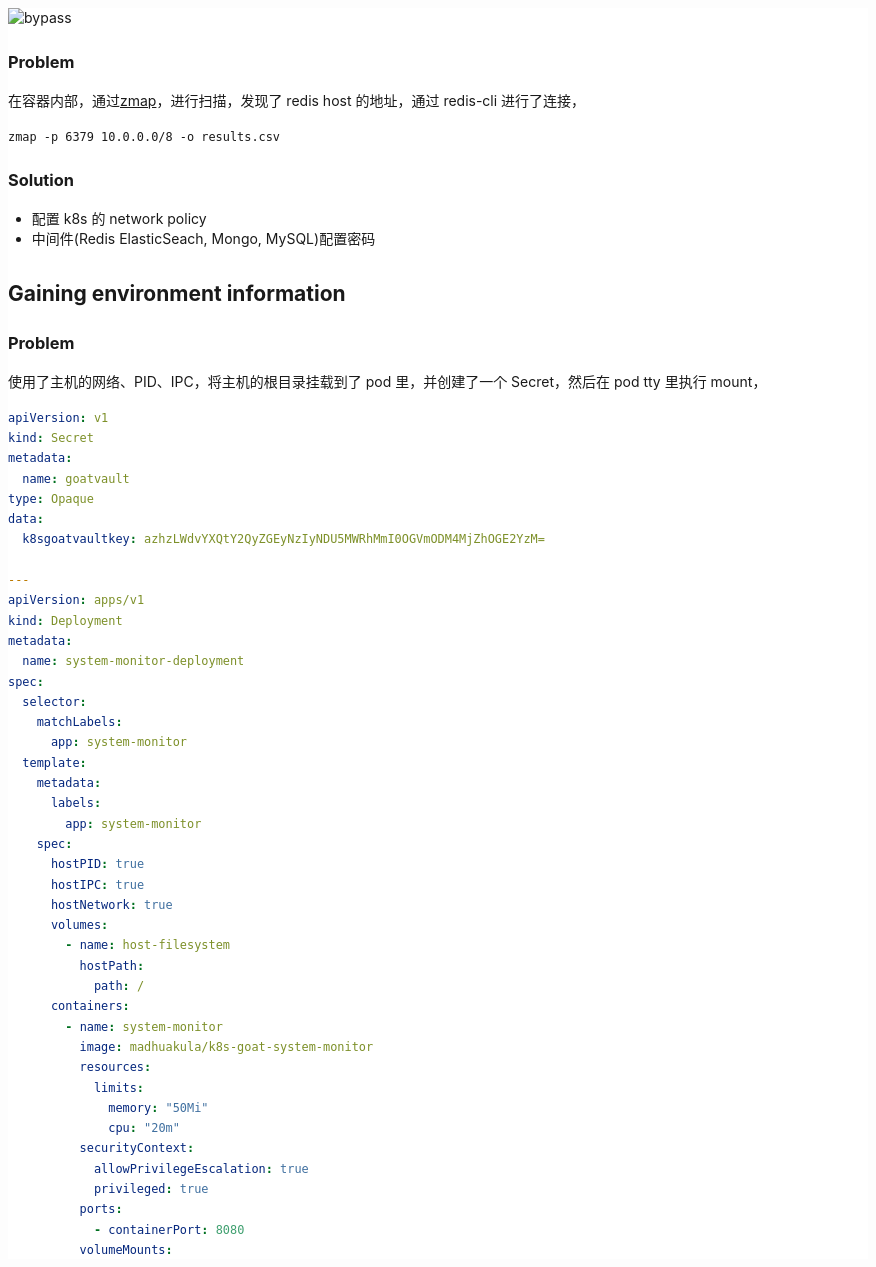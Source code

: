 ![bypass](https://madhuakula.com/kubernetes-goat/assets/images/scenario-11-e55c9b80c23a981a44e3ab1175875d2a.png)

### Problem

在容器内部，通过[zmap](https://zmap.io/)，进行扫描，发现了 redis host 的地址，通过 redis-cli 进行了连接，

```
zmap -p 6379 10.0.0.0/8 -o results.csv
```

### Solution

- 配置 k8s 的 network policy
- 中间件(Redis ElasticSeach, Mongo, MySQL)配置密码

## Gaining environment information

### Problem

使用了主机的网络、PID、IPC，将主机的根目录挂载到了 pod 里，并创建了一个 Secret，然后在 pod tty 里执行 mount，

```yaml
apiVersion: v1
kind: Secret
metadata:
  name: goatvault
type: Opaque
data:
  k8sgoatvaultkey: azhzLWdvYXQtY2QyZGEyNzIyNDU5MWRhMmI0OGVmODM4MjZhOGE2YzM=

---
apiVersion: apps/v1
kind: Deployment
metadata:
  name: system-monitor-deployment
spec:
  selector:
    matchLabels:
      app: system-monitor
  template:
    metadata:
      labels:
        app: system-monitor
    spec:
      hostPID: true
      hostIPC: true
      hostNetwork: true
      volumes:
        - name: host-filesystem
          hostPath:
            path: /
      containers:
        - name: system-monitor
          image: madhuakula/k8s-goat-system-monitor
          resources:
            limits:
              memory: "50Mi"
              cpu: "20m"
          securityContext:
            allowPrivilegeEscalation: true
            privileged: true
          ports:
            - containerPort: 8080
          volumeMounts:
```